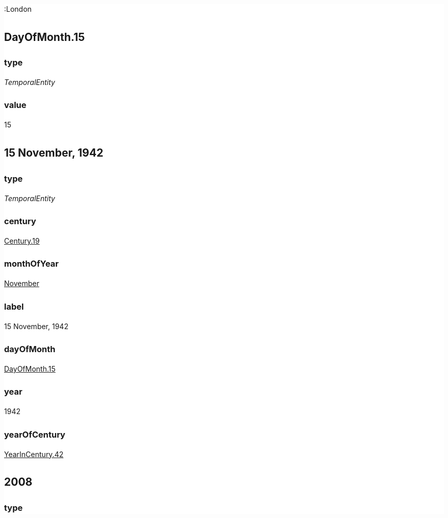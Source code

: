 
:London

## DayOfMonth.15

### type


*TemporalEntity*

### value


15

## 15 November, 1942

### type


*TemporalEntity*

### century


[Century.19](#Century.19)

### monthOfYear


[November](#November)

### label


15 November, 1942

### dayOfMonth


[DayOfMonth.15](#DayOfMonth.15)

### year


1942

### yearOfCentury


[YearInCentury.42](#YearInCentury.42)

## 2008

### type
